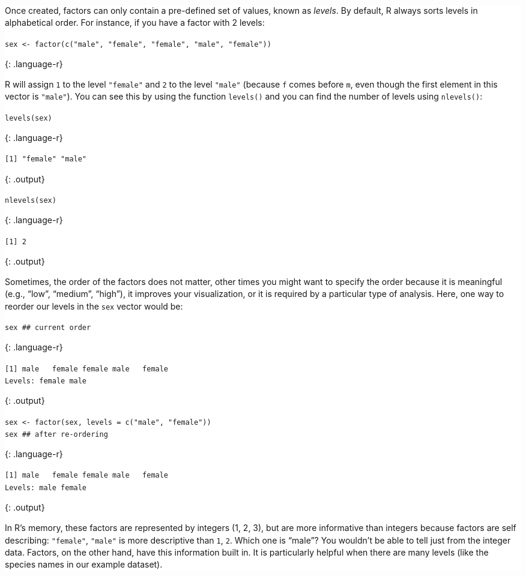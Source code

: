 Once created, factors can only contain a pre-defined set of values,
known as *levels*. By default, R always sorts levels in alphabetical
order. For instance, if you have a factor with 2 levels:

    sex <- factor(c("male", "female", "female", "male", "female"))

{: .language-r}

R will assign `1` to the level `"female"` and `2` to the level `"male"`
(because `f` comes before `m`, even though the first element in this
vector is `"male"`). You can see this by using the function `levels()`
and you can find the number of levels using `nlevels()`:

    levels(sex)

{: .language-r}

    [1] "female" "male"  

{: .output}

    nlevels(sex)

{: .language-r}

    [1] 2

{: .output}

Sometimes, the order of the factors does not matter, other times you
might want to specify the order because it is meaningful (e.g., “low”,
“medium”, “high”), it improves your visualization, or it is required by
a particular type of analysis. Here, one way to reorder our levels in
the `sex` vector would be:

    sex ## current order

{: .language-r}

    [1] male   female female male   female
    Levels: female male

{: .output}

    sex <- factor(sex, levels = c("male", "female"))
    sex ## after re-ordering

{: .language-r}

    [1] male   female female male   female
    Levels: male female

{: .output}

In R’s memory, these factors are represented by integers (1, 2, 3), but
are more informative than integers because factors are self describing:
`"female"`, `"male"` is more descriptive than `1`, `2`. Which one is
“male”? You wouldn’t be able to tell just from the integer data.
Factors, on the other hand, have this information built in. It is
particularly helpful when there are many levels (like the species names
in our example dataset).
